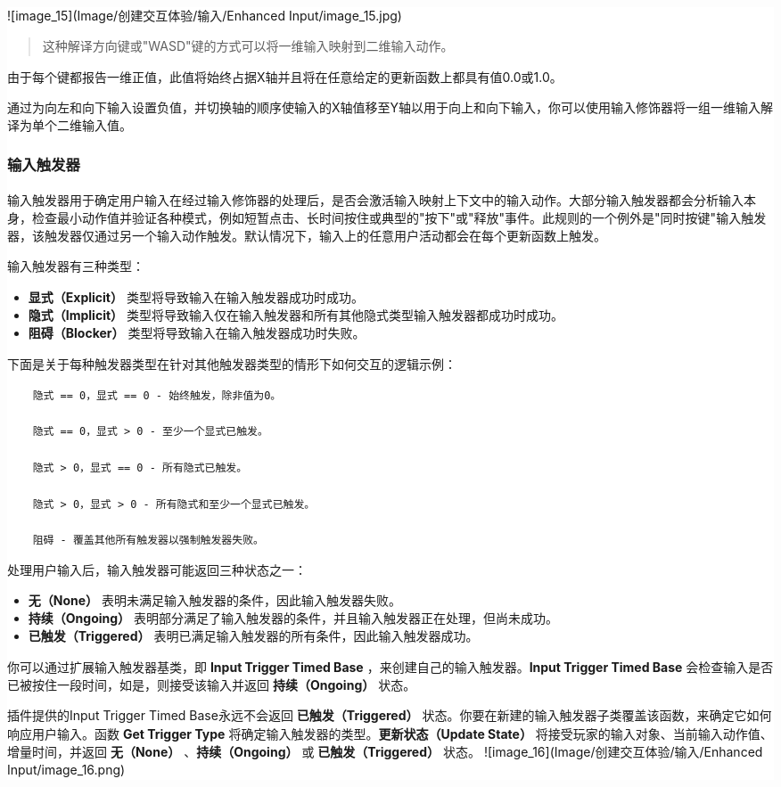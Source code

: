 ![image_15](Image/创建交互体验/输入/Enhanced Input/image_15.jpg)

> 这种解译方向键或"WASD"键的方式可以将一维输入映射到二维输入动作。

由于每个键都报告一维正值，此值将始终占据X轴并且将在任意给定的更新函数上都具有值0.0或1.0。

通过为向左和向下输入设置负值，并切换轴的顺序使输入的X轴值移至Y轴以用于向上和向下输入，你可以使用输入修饰器将一组一维输入解译为单个二维输入值。

### 输入触发器

输入触发器用于确定用户输入在经过输入修饰器的处理后，是否会激活输入映射上下文中的输入动作。大部分输入触发器都会分析输入本身，检查最小动作值并验证各种模式，例如短暂点击、长时间按住或典型的"按下"或"释放"事件。此规则的一个例外是"同时按键"输入触发器，该触发器仅通过另一个输入动作触发。默认情况下，输入上的任意用户活动都会在每个更新函数上触发。

输入触发器有三种类型：

- **显式（Explicit）** 类型将导致输入在输入触发器成功时成功。
- **隐式（Implicit）** 类型将导致输入仅在输入触发器和所有其他隐式类型输入触发器都成功时成功。
- **阻碍（Blocker）** 类型将导致输入在输入触发器成功时失败。

下面是关于每种触发器类型在针对其他触发器类型的情形下如何交互的逻辑示例：

```
    隐式 == 0，显式 == 0 - 始终触发，除非值为0。

    隐式 == 0，显式 > 0 - 至少一个显式已触发。

    隐式 > 0，显式 == 0 - 所有隐式已触发。

    隐式 > 0，显式 > 0 - 所有隐式和至少一个显式已触发。

    阻碍 - 覆盖其他所有触发器以强制触发器失败。
```

处理用户输入后，输入触发器可能返回三种状态之一：

- **无（None）** 表明未满足输入触发器的条件，因此输入触发器失败。
- **持续（Ongoing）** 表明部分满足了输入触发器的条件，并且输入触发器正在处理，但尚未成功。
- **已触发（Triggered）** 表明已满足输入触发器的所有条件，因此输入触发器成功。

你可以通过扩展输入触发器基类，即 **Input Trigger Timed Base** ，来创建自己的输入触发器。**Input Trigger Timed Base** 会检查输入是否已被按住一段时间，如是，则接受该输入并返回 **持续（Ongoing）** 状态。

插件提供的Input Trigger Timed Base永远不会返回 **已触发（Triggered）** 状态。你要在新建的输入触发器子类覆盖该函数，来确定它如何响应用户输入。函数 **Get Trigger Type** 将确定输入触发器的类型。**更新状态（Update State）** 将接受玩家的输入对象、当前输入动作值、增量时间，并返回 **无（None）** 、**持续（Ongoing）** 或 **已触发（Triggered）** 状态。
![image_16](Image/创建交互体验/输入/Enhanced Input/image_16.png)